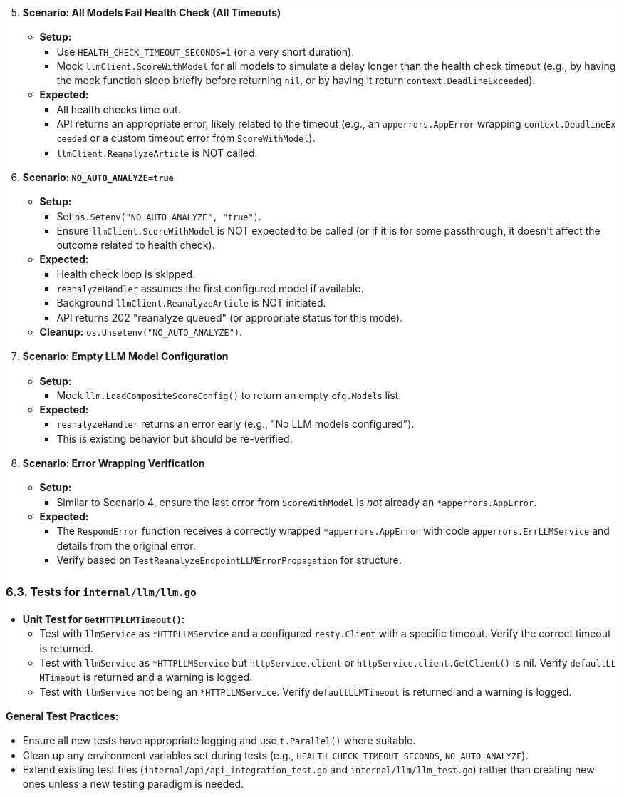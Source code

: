 5.  **Scenario: All Models Fail Health Check (All Timeouts)**
    *   **Setup:**
        *   Use `HEALTH_CHECK_TIMEOUT_SECONDS=1` (or a very short duration).
        *   Mock `llmClient.ScoreWithModel` for all models to simulate a delay longer than the health check timeout (e.g., by having the mock function sleep briefly before returning `nil`, or by having it return `context.DeadlineExceeded`).
    *   **Expected:**
        *   All health checks time out.
        *   API returns an appropriate error, likely related to the timeout (e.g., an `apperrors.AppError` wrapping `context.DeadlineExceeded` or a custom timeout error from `ScoreWithModel`).
        *   `llmClient.ReanalyzeArticle` is NOT called.

6.  **Scenario: `NO_AUTO_ANALYZE=true`**
    *   **Setup:**
        *   Set `os.Setenv("NO_AUTO_ANALYZE", "true")`.
        *   Ensure `llmClient.ScoreWithModel` is NOT expected to be called (or if it is for some passthrough, it doesn't affect the outcome related to health check).
    *   **Expected:**
        *   Health check loop is skipped.
        *   `reanalyzeHandler` assumes the first configured model if available.
        *   Background `llmClient.ReanalyzeArticle` is NOT initiated.
        *   API returns 202 "reanalyze queued" (or appropriate status for this mode).
    *   **Cleanup:** `os.Unsetenv("NO_AUTO_ANALYZE")`.

7.  **Scenario: Empty LLM Model Configuration**
    *   **Setup:**
        *   Mock `llm.LoadCompositeScoreConfig()` to return an empty `cfg.Models` list.
    *   **Expected:**
        *   `reanalyzeHandler` returns an error early (e.g., "No LLM models configured").
        *   This is existing behavior but should be re-verified.

8.  **Scenario: Error Wrapping Verification**
    *   **Setup:**
        *   Similar to Scenario 4, ensure the last error from `ScoreWithModel` is *not* already an `*apperrors.AppError`.
    *   **Expected:**
        *   The `RespondError` function receives a correctly wrapped `*apperrors.AppError` with code `apperrors.ErrLLMService` and details from the original error.
        *   Verify based on `TestReanalyzeEndpointLLMErrorPropagation` for structure.

### 6.3. Tests for `internal/llm/llm.go`

*   **Unit Test for `GetHTTPLLMTimeout()`:**
    *   Test with `llmService` as `*HTTPLLMService` and a configured `resty.Client` with a specific timeout. Verify the correct timeout is returned.
    *   Test with `llmService` as `*HTTPLLMService` but `httpService.client` or `httpService.client.GetClient()` is nil. Verify `defaultLLMTimeout` is returned and a warning is logged.
    *   Test with `llmService` not being an `*HTTPLLMService`. Verify `defaultLLMTimeout` is returned and a warning is logged.

**General Test Practices:**

*   Ensure all new tests have appropriate logging and use `t.Parallel()` where suitable.
*   Clean up any environment variables set during tests (e.g., `HEALTH_CHECK_TIMEOUT_SECONDS`, `NO_AUTO_ANALYZE`).
*   Extend existing test files (`internal/api/api_integration_test.go` and `internal/llm/llm_test.go`) rather than creating new ones unless a new testing paradigm is needed. 